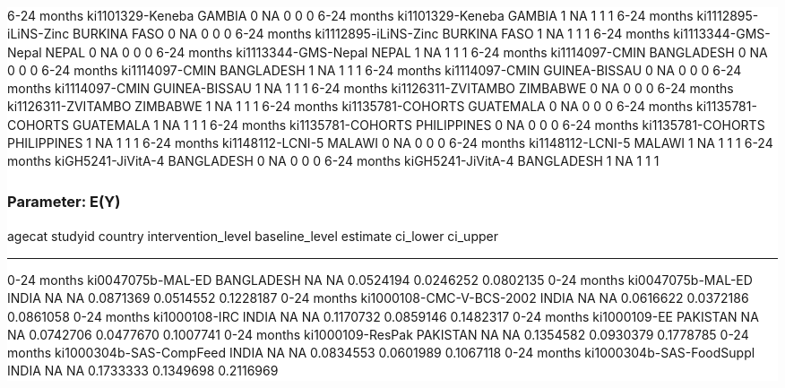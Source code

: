 6-24 months   ki1101329-Keneba           GAMBIA                         0                    NA                       0          0          0
6-24 months   ki1101329-Keneba           GAMBIA                         1                    NA                       1          1          1
6-24 months   ki1112895-iLiNS-Zinc       BURKINA FASO                   0                    NA                       0          0          0
6-24 months   ki1112895-iLiNS-Zinc       BURKINA FASO                   1                    NA                       1          1          1
6-24 months   ki1113344-GMS-Nepal        NEPAL                          0                    NA                       0          0          0
6-24 months   ki1113344-GMS-Nepal        NEPAL                          1                    NA                       1          1          1
6-24 months   ki1114097-CMIN             BANGLADESH                     0                    NA                       0          0          0
6-24 months   ki1114097-CMIN             BANGLADESH                     1                    NA                       1          1          1
6-24 months   ki1114097-CMIN             GUINEA-BISSAU                  0                    NA                       0          0          0
6-24 months   ki1114097-CMIN             GUINEA-BISSAU                  1                    NA                       1          1          1
6-24 months   ki1126311-ZVITAMBO         ZIMBABWE                       0                    NA                       0          0          0
6-24 months   ki1126311-ZVITAMBO         ZIMBABWE                       1                    NA                       1          1          1
6-24 months   ki1135781-COHORTS          GUATEMALA                      0                    NA                       0          0          0
6-24 months   ki1135781-COHORTS          GUATEMALA                      1                    NA                       1          1          1
6-24 months   ki1135781-COHORTS          PHILIPPINES                    0                    NA                       0          0          0
6-24 months   ki1135781-COHORTS          PHILIPPINES                    1                    NA                       1          1          1
6-24 months   ki1148112-LCNI-5           MALAWI                         0                    NA                       0          0          0
6-24 months   ki1148112-LCNI-5           MALAWI                         1                    NA                       1          1          1
6-24 months   kiGH5241-JiVitA-4          BANGLADESH                     0                    NA                       0          0          0
6-24 months   kiGH5241-JiVitA-4          BANGLADESH                     1                    NA                       1          1          1


### Parameter: E(Y)


agecat        studyid                    country                        intervention_level   baseline_level     estimate    ci_lower    ci_upper
------------  -------------------------  -----------------------------  -------------------  ---------------  ----------  ----------  ----------
0-24 months   ki0047075b-MAL-ED          BANGLADESH                     NA                   NA                0.0524194   0.0246252   0.0802135
0-24 months   ki0047075b-MAL-ED          INDIA                          NA                   NA                0.0871369   0.0514552   0.1228187
0-24 months   ki1000108-CMC-V-BCS-2002   INDIA                          NA                   NA                0.0616622   0.0372186   0.0861058
0-24 months   ki1000108-IRC              INDIA                          NA                   NA                0.1170732   0.0859146   0.1482317
0-24 months   ki1000109-EE               PAKISTAN                       NA                   NA                0.0742706   0.0477670   0.1007741
0-24 months   ki1000109-ResPak           PAKISTAN                       NA                   NA                0.1354582   0.0930379   0.1778785
0-24 months   ki1000304b-SAS-CompFeed    INDIA                          NA                   NA                0.0834553   0.0601989   0.1067118
0-24 months   ki1000304b-SAS-FoodSuppl   INDIA                          NA                   NA                0.1733333   0.1349698   0.2116969